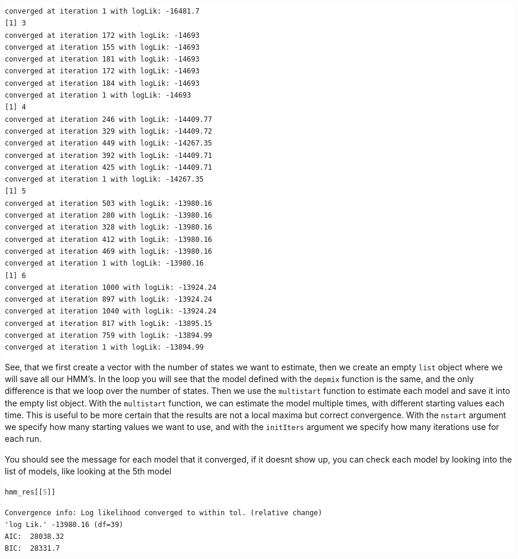    converged at iteration 1 with logLik: -16481.7 
    [1] 3
    converged at iteration 172 with logLik: -14693 
    converged at iteration 155 with logLik: -14693 
    converged at iteration 181 with logLik: -14693 
    converged at iteration 172 with logLik: -14693 
    converged at iteration 184 with logLik: -14693 
    converged at iteration 1 with logLik: -14693 
    [1] 4
    converged at iteration 246 with logLik: -14409.77 
    converged at iteration 329 with logLik: -14409.72 
    converged at iteration 449 with logLik: -14267.35 
    converged at iteration 392 with logLik: -14409.71 
    converged at iteration 425 with logLik: -14409.71 
    converged at iteration 1 with logLik: -14267.35 
    [1] 5
    converged at iteration 503 with logLik: -13980.16 
    converged at iteration 280 with logLik: -13980.16 
    converged at iteration 328 with logLik: -13980.16 
    converged at iteration 412 with logLik: -13980.16 
    converged at iteration 469 with logLik: -13980.16 
    converged at iteration 1 with logLik: -13980.16 
    [1] 6
    converged at iteration 1000 with logLik: -13924.24 
    converged at iteration 897 with logLik: -13924.24 
    converged at iteration 1040 with logLik: -13924.24 
    converged at iteration 817 with logLik: -13895.15 
    converged at iteration 759 with logLik: -13894.99 
    converged at iteration 1 with logLik: -13894.99 

See, that we first create a vector with the number of states we want to
estimate, then we create an empty `list` object where we will save all
our HMM’s. In the loop you will see that the model defined with the
`depmix` function is the same, and the only difference is that we loop
over the number of states. Then we use the `multistart` function to
estimate each model and save it into the empty list object. With the
`multistart` function, we can estimate the model multiple times, with
different starting values each time. This is useful to be more certain
that the results are not a local maxima but correct convergence. With
the `nstart` argument we specify how many starting values we want to
use, and with the `initIters` argument we specify how many iterations
use for each run.

You should see the message for each model that it converged, if it
doesnt show up, you can check each model by looking into the list of
models, like looking at the 5th model

``` r
hmm_res[[5]]
```

    Convergence info: Log likelihood converged to within tol. (relative change) 
    'log Lik.' -13980.16 (df=39)
    AIC:  28038.32 
    BIC:  28331.7 
